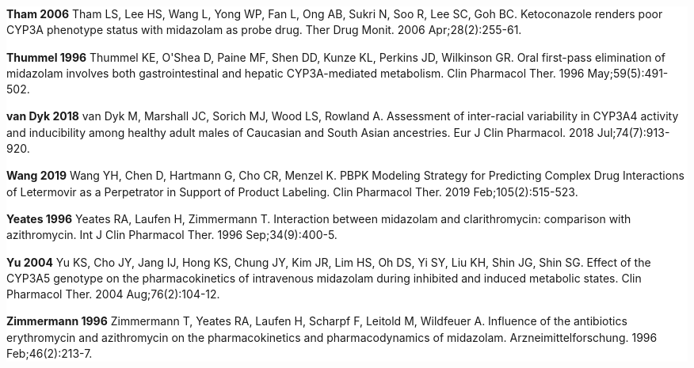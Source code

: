 **Tham 2006** Tham LS, Lee HS, Wang L, Yong WP, Fan L, Ong AB, Sukri N, Soo R, Lee SC, Goh BC. Ketoconazole renders poor CYP3A phenotype status with midazolam as probe drug. Ther Drug Monit. 2006 Apr;28(2):255-61.

**Thummel 1996** Thummel KE, O'Shea D, Paine MF, Shen DD, Kunze KL, Perkins JD, Wilkinson GR. Oral first-pass elimination of midazolam involves both gastrointestinal and hepatic CYP3A-mediated metabolism. Clin Pharmacol Ther. 1996 May;59(5):491-502.

**van Dyk 2018** van Dyk M, Marshall JC, Sorich MJ, Wood LS, Rowland A. Assessment of inter-racial variability in CYP3A4 activity and inducibility among healthy adult males of Caucasian and South Asian ancestries. Eur J Clin Pharmacol. 2018 Jul;74(7):913-920.

**Wang 2019** Wang YH, Chen D, Hartmann G, Cho CR, Menzel K. PBPK Modeling Strategy for Predicting Complex Drug Interactions of Letermovir as a Perpetrator in Support of Product Labeling. Clin Pharmacol Ther. 2019 Feb;105(2):515-523.

**Yeates 1996** Yeates RA, Laufen H, Zimmermann T. Interaction between midazolam and clarithromycin: comparison with azithromycin. Int J Clin Pharmacol Ther. 1996 Sep;34(9):400-5.

**Yu 2004** Yu KS, Cho JY, Jang IJ, Hong KS, Chung JY, Kim JR, Lim HS, Oh DS, Yi SY, Liu KH, Shin JG, Shin SG. Effect of the CYP3A5 genotype on the pharmacokinetics of intravenous midazolam during inhibited and induced metabolic states. Clin Pharmacol Ther. 2004 Aug;76(2):104-12.

**Zimmermann 1996** Zimmermann T, Yeates RA, Laufen H, Scharpf F, Leitold M, Wildfeuer A. Influence of the antibiotics erythromycin and azithromycin on the pharmacokinetics and pharmacodynamics of midazolam. Arzneimittelforschung. 1996 Feb;46(2):213-7.



